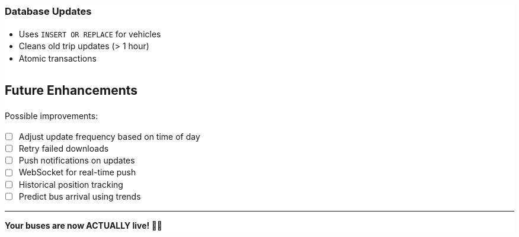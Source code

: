 ### Database Updates

- Uses `INSERT OR REPLACE` for vehicles
- Cleans old trip updates (> 1 hour)
- Atomic transactions

## Future Enhancements

Possible improvements:
- [ ] Adjust update frequency based on time of day
- [ ] Retry failed downloads
- [ ] Push notifications on updates
- [ ] WebSocket for real-time push
- [ ] Historical position tracking
- [ ] Predict bus arrival using trends

---

**Your buses are now ACTUALLY live! 🚌🔴**


